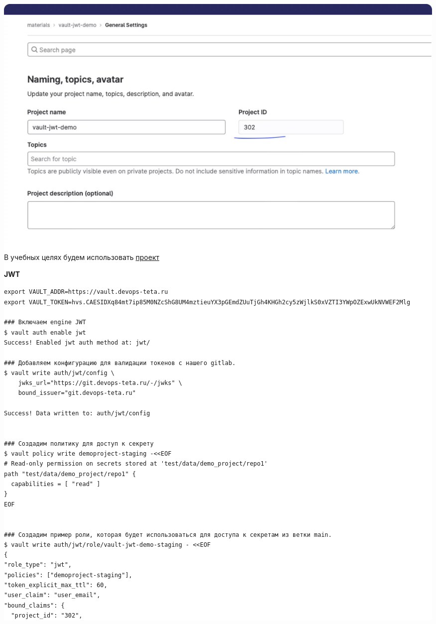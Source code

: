 ![](img/Frame_2087327174.jpg)

В учебных целях будем использовать [проект](https://git.devops-teta.ru/materials/vault-jwt-demo)

**JWT**

```
export VAULT_ADDR=https://vault.devops-teta.ru
export VAULT_TOKEN=hvs.CAESIDXq84mt7ip85M0NZcShG8UM4mztieuYX3pGEmdZUuTjGh4KHGh2cy5zWjlkS0xVZTI3YWpOZExwUkNVWEF2Mlg
 
### Включаем engine JWT
$ vault auth enable jwt
Success! Enabled jwt auth method at: jwt/
 
### Добавляем конфигурацию для валидации токенов с нашего gitlab.
$ vault write auth/jwt/config \
    jwks_url="https://git.devops-teta.ru/-/jwks" \
    bound_issuer="git.devops-teta.ru"
 
Success! Data written to: auth/jwt/config
 
 
### Создадим политику для доступ к секрету
$ vault policy write demoproject-staging -<<EOF
# Read-only permission on secrets stored at 'test/data/demo_project/repo1'
path "test/data/demo_project/repo1" {
  capabilities = [ "read" ]
}
EOF
 
 
### Создадим пример роли, которая будет использоваться для доступа к секретам из ветки main.
$ vault write auth/jwt/role/vault-jwt-demo-staging - <<EOF
{
"role_type": "jwt",
"policies": ["demoproject-staging"],
"token_explicit_max_ttl": 60,
"user_claim": "user_email",
"bound_claims": {
  "project_id": "302",
```